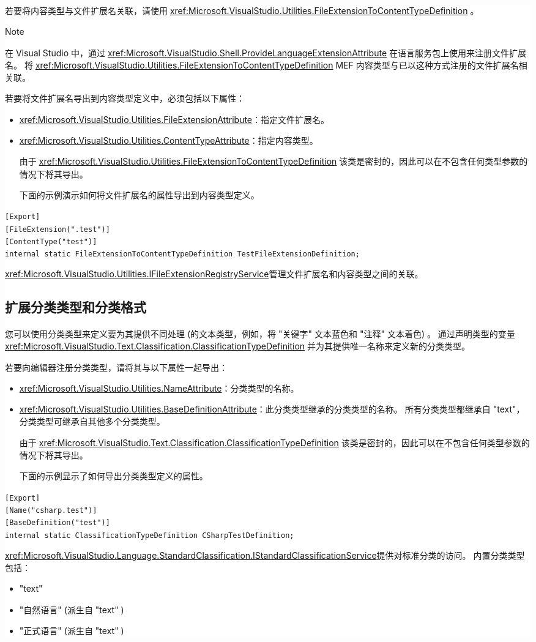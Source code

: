  若要将内容类型与文件扩展名关联，请使用 <xref:Microsoft.VisualStudio.Utilities.FileExtensionToContentTypeDefinition> 。

> [!NOTE]
> 在 Visual Studio 中，通过 <xref:Microsoft.VisualStudio.Shell.ProvideLanguageExtensionAttribute> 在语言服务包上使用来注册文件扩展名。 将 <xref:Microsoft.VisualStudio.Utilities.FileExtensionToContentTypeDefinition> MEF 内容类型与已以这种方式注册的文件扩展名相关联。

 若要将文件扩展名导出到内容类型定义中，必须包括以下属性：

- <xref:Microsoft.VisualStudio.Utilities.FileExtensionAttribute>：指定文件扩展名。

- <xref:Microsoft.VisualStudio.Utilities.ContentTypeAttribute>：指定内容类型。

  由于 <xref:Microsoft.VisualStudio.Utilities.FileExtensionToContentTypeDefinition> 该类是密封的，因此可以在不包含任何类型参数的情况下将其导出。

  下面的示例演示如何将文件扩展名的属性导出到内容类型定义。

```
[Export]
[FileExtension(".test")]
[ContentType("test")]
internal static FileExtensionToContentTypeDefinition TestFileExtensionDefinition;
```

 <xref:Microsoft.VisualStudio.Utilities.IFileExtensionRegistryService>管理文件扩展名和内容类型之间的关联。

## <a name="extend-classification-types-and-classification-formats"></a>扩展分类类型和分类格式
 您可以使用分类类型来定义要为其提供不同处理 (的文本类型，例如，将 "关键字" 文本蓝色和 "注释" 文本着色) 。 通过声明类型的变量 <xref:Microsoft.VisualStudio.Text.Classification.ClassificationTypeDefinition> 并为其提供唯一名称来定义新的分类类型。

 若要向编辑器注册分类类型，请将其与以下属性一起导出：

- <xref:Microsoft.VisualStudio.Utilities.NameAttribute>：分类类型的名称。

- <xref:Microsoft.VisualStudio.Utilities.BaseDefinitionAttribute>：此分类类型继承的分类类型的名称。 所有分类类型都继承自 "text"，分类类型可继承自其他多个分类类型。

  由于 <xref:Microsoft.VisualStudio.Text.Classification.ClassificationTypeDefinition> 该类是密封的，因此可以在不包含任何类型参数的情况下将其导出。

  下面的示例显示了如何导出分类类型定义的属性。

```
[Export]
[Name("csharp.test")]
[BaseDefinition("test")]
internal static ClassificationTypeDefinition CSharpTestDefinition;
```

 <xref:Microsoft.VisualStudio.Language.StandardClassification.IStandardClassificationService>提供对标准分类的访问。 内置分类类型包括：

- "text"

- "自然语言" (派生自 "text" ) 

- "正式语言" (派生自 "text" ) 
